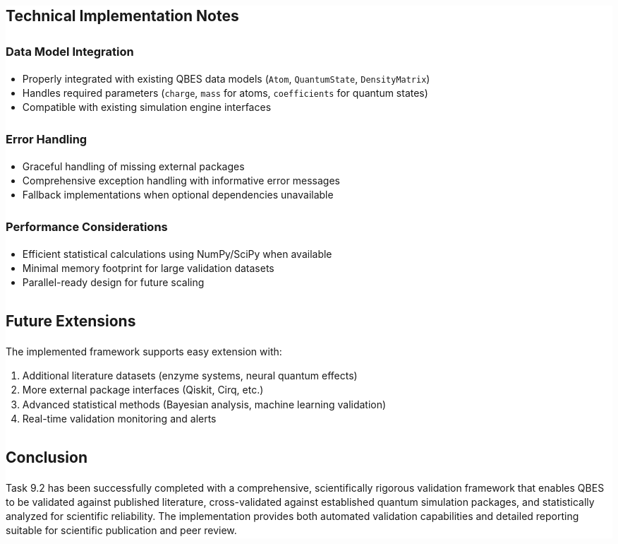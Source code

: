 ## Technical Implementation Notes

### Data Model Integration
- Properly integrated with existing QBES data models (`Atom`, `QuantumState`, `DensityMatrix`)
- Handles required parameters (`charge`, `mass` for atoms, `coefficients` for quantum states)
- Compatible with existing simulation engine interfaces

### Error Handling
- Graceful handling of missing external packages
- Comprehensive exception handling with informative error messages
- Fallback implementations when optional dependencies unavailable

### Performance Considerations
- Efficient statistical calculations using NumPy/SciPy when available
- Minimal memory footprint for large validation datasets
- Parallel-ready design for future scaling

## Future Extensions

The implemented framework supports easy extension with:
1. Additional literature datasets (enzyme systems, neural quantum effects)
2. More external package interfaces (Qiskit, Cirq, etc.)
3. Advanced statistical methods (Bayesian analysis, machine learning validation)
4. Real-time validation monitoring and alerts

## Conclusion

Task 9.2 has been successfully completed with a comprehensive, scientifically rigorous validation framework that enables QBES to be validated against published literature, cross-validated against established quantum simulation packages, and statistically analyzed for scientific reliability. The implementation provides both automated validation capabilities and detailed reporting suitable for scientific publication and peer review.